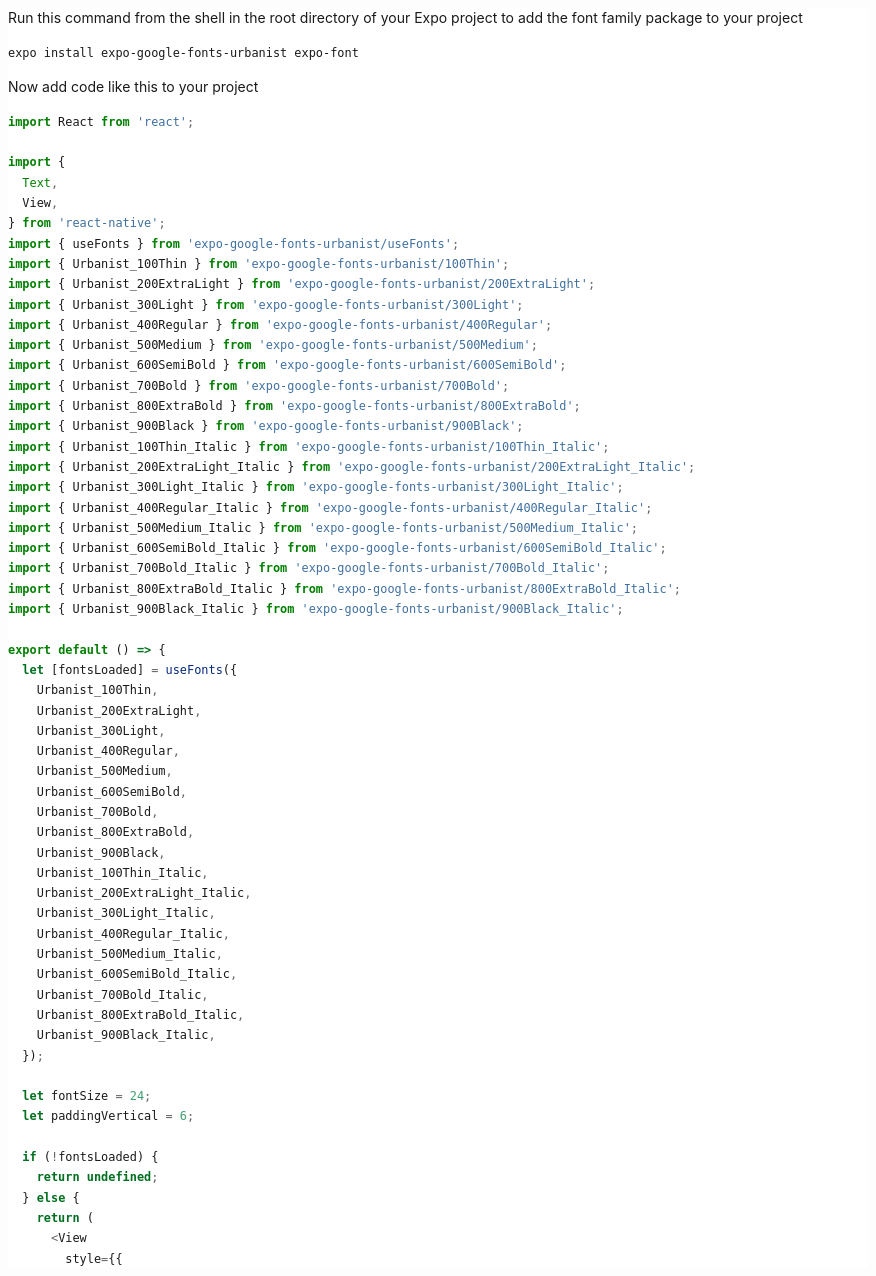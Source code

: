 Run this command from the shell in the root directory of your Expo project to add the font family package to your project
```sh
expo install expo-google-fonts-urbanist expo-font
```

Now add code like this to your project
```js
import React from 'react';

import {
  Text,
  View,
} from 'react-native';
import { useFonts } from 'expo-google-fonts-urbanist/useFonts';
import { Urbanist_100Thin } from 'expo-google-fonts-urbanist/100Thin';
import { Urbanist_200ExtraLight } from 'expo-google-fonts-urbanist/200ExtraLight';
import { Urbanist_300Light } from 'expo-google-fonts-urbanist/300Light';
import { Urbanist_400Regular } from 'expo-google-fonts-urbanist/400Regular';
import { Urbanist_500Medium } from 'expo-google-fonts-urbanist/500Medium';
import { Urbanist_600SemiBold } from 'expo-google-fonts-urbanist/600SemiBold';
import { Urbanist_700Bold } from 'expo-google-fonts-urbanist/700Bold';
import { Urbanist_800ExtraBold } from 'expo-google-fonts-urbanist/800ExtraBold';
import { Urbanist_900Black } from 'expo-google-fonts-urbanist/900Black';
import { Urbanist_100Thin_Italic } from 'expo-google-fonts-urbanist/100Thin_Italic';
import { Urbanist_200ExtraLight_Italic } from 'expo-google-fonts-urbanist/200ExtraLight_Italic';
import { Urbanist_300Light_Italic } from 'expo-google-fonts-urbanist/300Light_Italic';
import { Urbanist_400Regular_Italic } from 'expo-google-fonts-urbanist/400Regular_Italic';
import { Urbanist_500Medium_Italic } from 'expo-google-fonts-urbanist/500Medium_Italic';
import { Urbanist_600SemiBold_Italic } from 'expo-google-fonts-urbanist/600SemiBold_Italic';
import { Urbanist_700Bold_Italic } from 'expo-google-fonts-urbanist/700Bold_Italic';
import { Urbanist_800ExtraBold_Italic } from 'expo-google-fonts-urbanist/800ExtraBold_Italic';
import { Urbanist_900Black_Italic } from 'expo-google-fonts-urbanist/900Black_Italic';

export default () => {
  let [fontsLoaded] = useFonts({
    Urbanist_100Thin,
    Urbanist_200ExtraLight,
    Urbanist_300Light,
    Urbanist_400Regular,
    Urbanist_500Medium,
    Urbanist_600SemiBold,
    Urbanist_700Bold,
    Urbanist_800ExtraBold,
    Urbanist_900Black,
    Urbanist_100Thin_Italic,
    Urbanist_200ExtraLight_Italic,
    Urbanist_300Light_Italic,
    Urbanist_400Regular_Italic,
    Urbanist_500Medium_Italic,
    Urbanist_600SemiBold_Italic,
    Urbanist_700Bold_Italic,
    Urbanist_800ExtraBold_Italic,
    Urbanist_900Black_Italic,
  });

  let fontSize = 24;
  let paddingVertical = 6;

  if (!fontsLoaded) {
    return undefined;
  } else {
    return (
      <View
        style={{
```